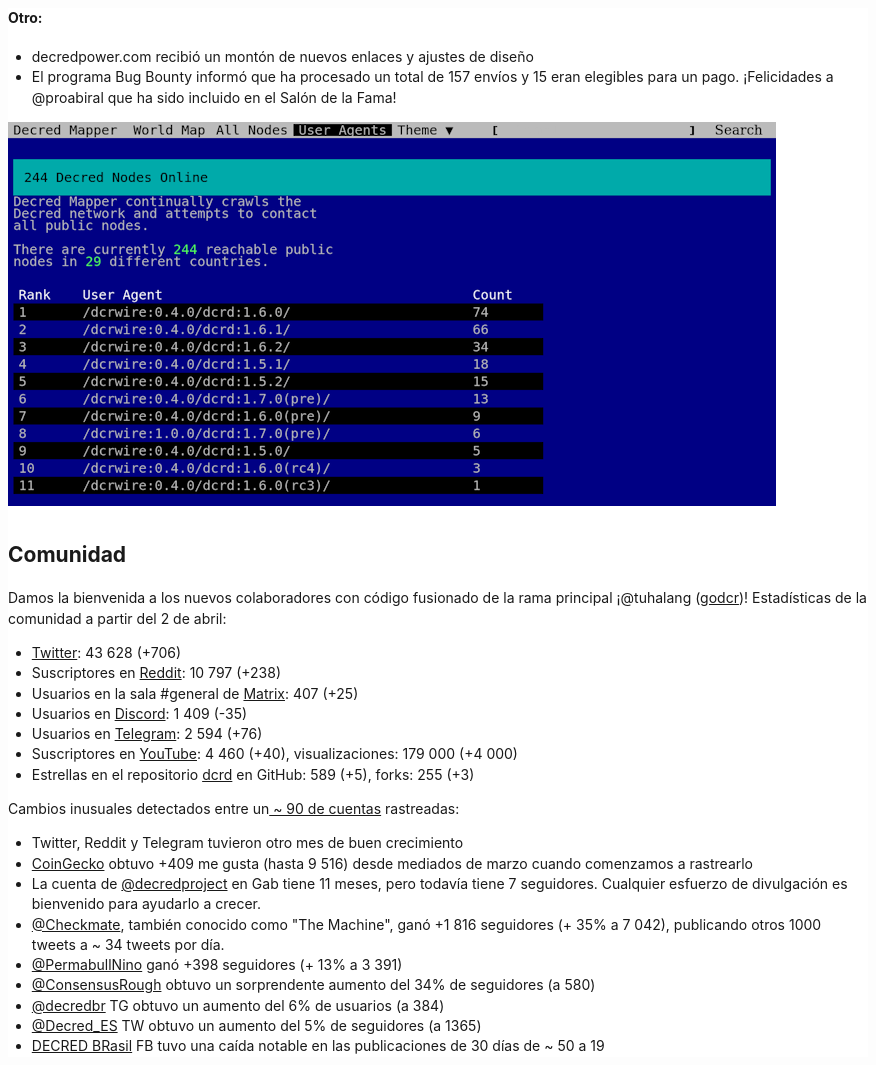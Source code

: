 #### Otro:
- decredpower.com recibió un montón de nuevos enlaces y ajustes de diseño
- El programa Bug Bounty informó que ha procesado un total de 157 envíos y 15 eran elegibles para un pago. ¡Felicidades a @proabiral que ha sido incluido en el Salón de la Fama!

![salóndelafama](./assets/famous.png)

## Comunidad
Damos la bienvenida a los nuevos colaboradores con código fusionado de la rama principal ¡@tuhalang ([godcr](https://github.com/planetdecred/godcr/commits?author=tuhalang))!
Estadísticas de la comunidad a partir del 2 de abril:
- [Twitter](https://twitter.com/decredproject): 43 628 (+706)
- Suscriptores en [Reddit](https://www.reddit.com/r/decred/): 10 797 (+238)
- Usuarios en la sala #general de [Matrix](https://chat.decred.org/): 407 (+25)
- Usuarios en [Discord](https://discord.com/invite/GJ2GXfz): 1 409 (-35)
- Usuarios en [Telegram](https://t.me/Decred): 2 594 (+76)
- Suscriptores en [YouTube](https://www.youtube.com/channel/UCJ2bYDaPYHpSmJPh_M5dNSg): 4 460 (+40), visualizaciones: 179 000 (+4 000)
- Estrellas en el repositorio [dcrd](https://github.com/decred/dcrd) en GitHub: 589 (+5), forks: 255 (+3)

Cambios inusuales detectados entre un[ ~ 90 de cuentas](https://github.com/decredcommunity/social-media-stats) rastreadas:

- Twitter, Reddit y Telegram tuvieron otro mes de buen crecimiento
- [CoinGecko](https://www.coingecko.com/en/coins/decred) obtuvo +409 me gusta (hasta 9 516) desde mediados de marzo cuando comenzamos a rastrearlo
- La cuenta de [@decredproject](https://gab.com/decredproject) en Gab tiene 11 meses, pero todavía tiene 7 seguidores. Cualquier esfuerzo de divulgación es bienvenido para ayudarlo a crecer.
- [@Checkmate](https://twitter.com/_Checkmatey_), también conocido como "The Machine", ganó +1 816 seguidores (+ 35% a 7 042), publicando otros 1000 tweets a ~ 34 tweets por día.
- [@PermabullNino](https://twitter.com/PermabullNino) ganó +398 seguidores (+ 13% a 3 391)
- [@ConsensusRough](https://twitter.com/ConsensusRough) obtuvo un sorprendente aumento del 34% de seguidores (a 580)
- [@decredbr](https://t.me/decredbr) TG obtuvo un aumento del 6% de usuarios (a 384)
- [@Decred_ES](https://twitter.com/Decred_ES) TW obtuvo un aumento del 5% de seguidores (a 1365)
- [DECRED BRasil](https://web.facebook.com/groups/decredbrasil/?_rdc=1&_rdr) FB tuvo una caída notable en las publicaciones de 30 días de ~ 50 a 19
